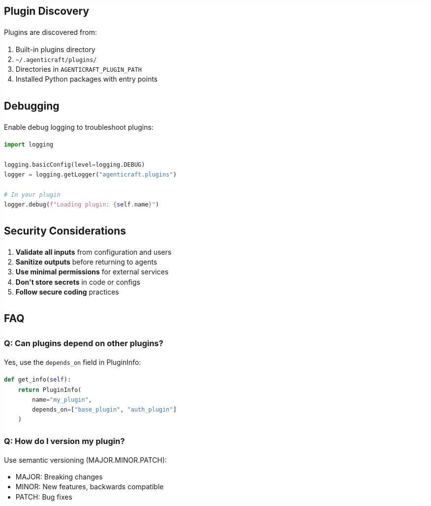 ## Plugin Discovery

Plugins are discovered from:

1. Built-in plugins directory
2. `~/.agenticraft/plugins/`
3. Directories in `AGENTICRAFT_PLUGIN_PATH`
4. Installed Python packages with entry points

## Debugging

Enable debug logging to troubleshoot plugins:

```python
import logging

logging.basicConfig(level=logging.DEBUG)
logger = logging.getLogger("agenticraft.plugins")

# In your plugin
logger.debug(f"Loading plugin: {self.name}")
```

## Security Considerations

1. **Validate all inputs** from configuration and users
2. **Sanitize outputs** before returning to agents
3. **Use minimal permissions** for external services
4. **Don't store secrets** in code or configs
5. **Follow secure coding** practices

## FAQ

### Q: Can plugins depend on other plugins?

Yes, use the `depends_on` field in PluginInfo:

```python
def get_info(self):
    return PluginInfo(
        name="my_plugin",
        depends_on=["base_plugin", "auth_plugin"]
    )
```

### Q: How do I version my plugin?

Use semantic versioning (MAJOR.MINOR.PATCH):
- MAJOR: Breaking changes
- MINOR: New features, backwards compatible
- PATCH: Bug fixes
